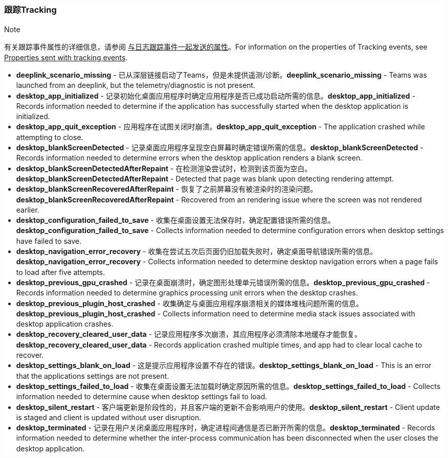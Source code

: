 ### <a name="tracking"></a><span data-ttu-id="eed4f-150">跟踪</span><span class="sxs-lookup"><span data-stu-id="eed4f-150">Tracking</span></span>

> [!NOTE]
> <span data-ttu-id="eed4f-151">有关跟踪事件属性的详细信息，请参阅 [与日志跟踪事件一起发送的属性](#properties-sent-with-tracking-events)。</span><span class="sxs-lookup"><span data-stu-id="eed4f-151">For information on the properties of Tracking events, see [Properties sent with tracking events](#properties-sent-with-tracking-events).</span></span>

- <span data-ttu-id="eed4f-152">**deeplink_scenario_missing** - 已从深层链接启动了Teams，但是未提供遥测/诊断。</span><span class="sxs-lookup"><span data-stu-id="eed4f-152">**deeplink_scenario_missing** - Teams was launched from an deeplink, but the telemetry/diagnostic is not present.</span></span>
- <span data-ttu-id="eed4f-153">**desktop_app_initialized** - 记录初始化桌面应用程序时确定应用程序是否已成功启动所需的信息。</span><span class="sxs-lookup"><span data-stu-id="eed4f-153">**desktop_app_initialized** - Records information needed to determine if the application has successfully started when the desktop application is initialized.</span></span>
- <span data-ttu-id="eed4f-154">**desktop_app_quit_exception** - 应用程序在试图关闭时崩溃。</span><span class="sxs-lookup"><span data-stu-id="eed4f-154">**desktop_app_quit_exception** - The application crashed while attempting to close.</span></span>
- <span data-ttu-id="eed4f-155">**desktop_blankScreenDetected** - 记录桌面应用程序呈现空白屏幕时确定错误所需的信息。</span><span class="sxs-lookup"><span data-stu-id="eed4f-155">**desktop_blankScreenDetected** - Records information needed to determine errors when the desktop application renders a blank screen.</span></span>
- <span data-ttu-id="eed4f-156">**desktop_blankScreenDetectedAfterRepaint** - 在检测渲染尝试时，检测到该页面为空白。</span><span class="sxs-lookup"><span data-stu-id="eed4f-156">**desktop_blankScreenDetectedAfterRepaint** - Detected that page was blank upon detecting rendering attempt.</span></span>
- <span data-ttu-id="eed4f-157">**desktop_blankScreenRecoveredAfterRepaint** - 恢复了之前屏幕没有被渲染时的渲染问题。</span><span class="sxs-lookup"><span data-stu-id="eed4f-157">**desktop_blankScreenRecoveredAfterRepaint** - Recovered from an rendering issue where the screen was not rendered earlier.</span></span>
- <span data-ttu-id="eed4f-158">**desktop_configuration_failed_to_save** - 收集在桌面设置无法保存时，确定配置错误所需的信息。</span><span class="sxs-lookup"><span data-stu-id="eed4f-158">**desktop_configuration_failed_to_save** - Collects information needed to determine configuration errors when desktop settings have failed to save.</span></span>
- <span data-ttu-id="eed4f-159">**desktop_navigation_error_recovery** - 收集在尝试五次后页面仍旧加载失败时，确定桌面导航错误所需的信息。</span><span class="sxs-lookup"><span data-stu-id="eed4f-159">**desktop_navigation_error_recovery** - Collects information needed to determine desktop navigation errors when a page fails to load after five attempts.</span></span>
- <span data-ttu-id="eed4f-160">**desktop_previous_gpu_crashed** - 记录在桌面崩溃时，确定图形处理单元错误所需的信息。</span><span class="sxs-lookup"><span data-stu-id="eed4f-160">**desktop_previous_gpu_crashed** - Records information needed to determine graphics processing unit errors when the desktop crashes.</span></span>
- <span data-ttu-id="eed4f-161">**desktop_previous_plugin_host_crashed** - 收集确定与桌面应用程序崩溃相关的媒体堆栈问题所需的信息。</span><span class="sxs-lookup"><span data-stu-id="eed4f-161">**desktop_previous_plugin_host_crashed** - Collects information need to determine media stack issues associated with desktop application crashes.</span></span>
- <span data-ttu-id="eed4f-162">**desktop_recovery_cleared_user_data** - 记录应用程序多次崩溃，其应用程序必须清除本地缓存才能恢复。</span><span class="sxs-lookup"><span data-stu-id="eed4f-162">**desktop_recovery_cleared_user_data** - Records application crashed multiple times, and app had to clear local cache to recover.</span></span>
- <span data-ttu-id="eed4f-163">**desktop_settings_blank_on_load** - 这是提示应用程序设置不存在的错误。</span><span class="sxs-lookup"><span data-stu-id="eed4f-163">**desktop_settings_blank_on_load** - This is an error that the applications settings are not present.</span></span>
- <span data-ttu-id="eed4f-164">**desktop_settings_failed_to_load** - 收集在桌面设置无法加载时确定原因所需的信息。</span><span class="sxs-lookup"><span data-stu-id="eed4f-164">**desktop_settings_failed_to_load** - Collects information needed to determine cause when desktop settings fail to load.</span></span>
- <span data-ttu-id="eed4f-165">**desktop_silent_restart** - 客户端更新是阶段性的，并且客户端的更新不会影响用户的使用。</span><span class="sxs-lookup"><span data-stu-id="eed4f-165">**desktop_silent_restart** - Client update is staged and client is updated without user disruption.</span></span>
- <span data-ttu-id="eed4f-166">**desktop_terminated** - 记录在用户关闭桌面应用程序时，确定进程间通信是否已断开所需的信息。</span><span class="sxs-lookup"><span data-stu-id="eed4f-166">**desktop_terminated** - Records information needed to determine whether the inter-process communication has been disconnected when the user closes the desktop application.</span></span>